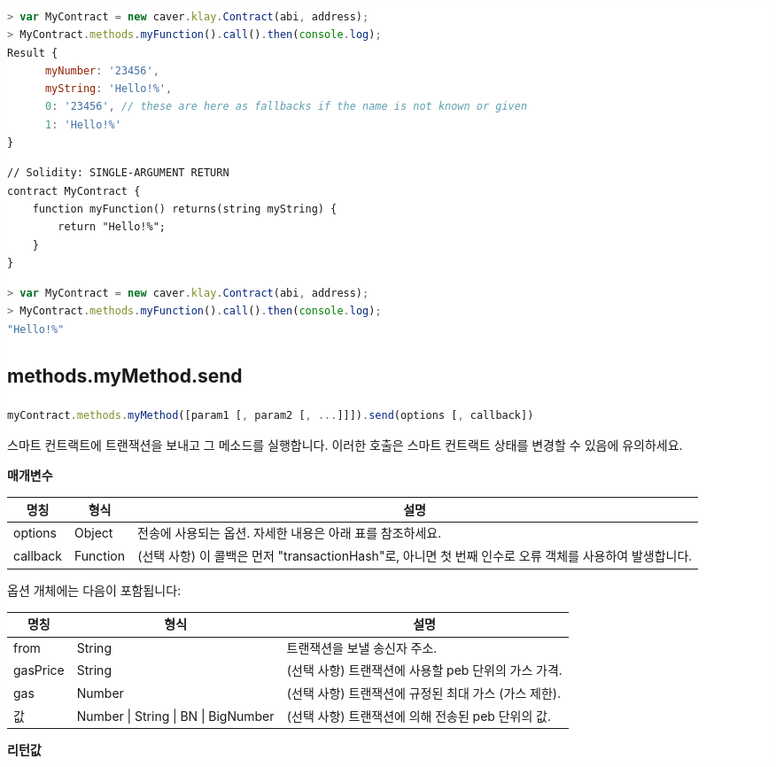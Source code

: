 ```javascript
> var MyContract = new caver.klay.Contract(abi, address);
> MyContract.methods.myFunction().call().then(console.log);
Result {
      myNumber: '23456',
      myString: 'Hello!%',
      0: '23456', // these are here as fallbacks if the name is not known or given
      1: 'Hello!%'
}
```

```solidity
// Solidity: SINGLE-ARGUMENT RETURN
contract MyContract {
    function myFunction() returns(string myString) {
        return "Hello!%";
    }
}
```

```javascript
> var MyContract = new caver.klay.Contract(abi, address);
> MyContract.methods.myFunction().call().then(console.log);
"Hello!%"
```


## methods.myMethod.send <a id="methods-mymethod-send"></a>

```javascript
myContract.methods.myMethod([param1 [, param2 [, ...]]]).send(options [, callback])
```
스마트 컨트랙트에 트랜잭션을 보내고 그 메소드를 실행합니다.  이러한 호출은 스마트 컨트랙트 상태를 변경할 수 있음에 유의하세요.

**매개변수**

| 명칭       | 형식       | 설명                                                                   |
| -------- | -------- | -------------------------------------------------------------------- |
| options  | Object   | 전송에 사용되는 옵션.  자세한 내용은 아래 표를 참조하세요.                                   |
| callback | Function | (선택 사항) 이 콜백은 먼저 "transactionHash"로, 아니면 첫 번째 인수로 오류 객체를 사용하여 발생합니다. |

옵션 개체에는 다음이 포함됩니다:

| 명칭       | 형식                                              | 설명                               |
| -------- | ----------------------------------------------- | -------------------------------- |
| from     | String                                          | 트랜잭션을 보낼 송신자 주소.                 |
| gasPrice | String                                          | (선택 사항) 트랜잭션에 사용할 peb 단위의 가스 가격. |
| gas      | Number                                          | (선택 사항) 트랜잭션에 규정된 최대 가스 (가스 제한). |
| 값        | Number &#124; String &#124; BN &#124; BigNumber | (선택 사항) 트랜잭션에 의해 전송된 peb 단위의 값.  |

**리턴값**
